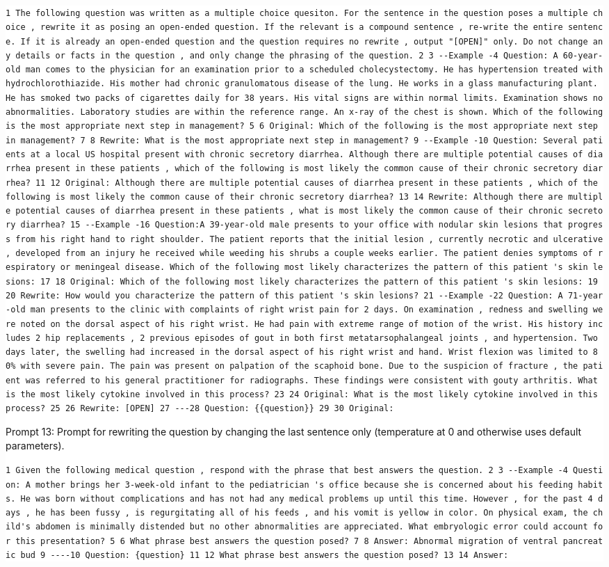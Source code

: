 ```
1 The following question was written as a multiple choice quesiton. For the sentence in the question poses a multiple choice , rewrite it as posing an open-ended question. If the relevant is a compound sentence , re-write the entire sentence. If it is already an open-ended question and the question requires no rewrite , output "[OPEN]" only. Do not change any details or facts in the question , and only change the phrasing of the question. 2 3 --Example -4 Question: A 60-year-old man comes to the physician for an examination prior to a scheduled cholecystectomy. He has hypertension treated with hydrochlorothiazide. His mother had chronic granulomatous disease of the lung. He works in a glass manufacturing plant. He has smoked two packs of cigarettes daily for 38 years. His vital signs are within normal limits. Examination shows no abnormalities. Laboratory studies are within the reference range. An x-ray of the chest is shown. Which of the following is the most appropriate next step in management? 5 6 Original: Which of the following is the most appropriate next step in management? 7 8 Rewrite: What is the most appropriate next step in management? 9 --Example -10 Question: Several patients at a local US hospital present with chronic secretory diarrhea. Although there are multiple potential causes of diarrhea present in these patients , which of the following is most likely the common cause of their chronic secretory diarrhea? 11 12 Original: Although there are multiple potential causes of diarrhea present in these patients , which of the following is most likely the common cause of their chronic secretory diarrhea? 13 14 Rewrite: Although there are multiple potential causes of diarrhea present in these patients , what is most likely the common cause of their chronic secretory diarrhea? 15 --Example -16 Question:A 39-year-old male presents to your office with nodular skin lesions that progress from his right hand to right shoulder. The patient reports that the initial lesion , currently necrotic and ulcerative , developed from an injury he received while weeding his shrubs a couple weeks earlier. The patient denies symptoms of respiratory or meningeal disease. Which of the following most likely characterizes the pattern of this patient 's skin lesions: 17 18 Original: Which of the following most likely characterizes the pattern of this patient 's skin lesions: 19 20 Rewrite: How would you characterize the pattern of this patient 's skin lesions? 21 --Example -22 Question: A 71-year-old man presents to the clinic with complaints of right wrist pain for 2 days. On examination , redness and swelling were noted on the dorsal aspect of his right wrist. He had pain with extreme range of motion of the wrist. His history includes 2 hip replacements , 2 previous episodes of gout in both first metatarsophalangeal joints , and hypertension. Two days later, the swelling had increased in the dorsal aspect of his right wrist and hand. Wrist flexion was limited to 80% with severe pain. The pain was present on palpation of the scaphoid bone. Due to the suspicion of fracture , the patient was referred to his general practitioner for radiographs. These findings were consistent with gouty arthritis. What is the most likely cytokine involved in this process? 23 24 Original: What is the most likely cytokine involved in this process? 25 26 Rewrite: [OPEN] 27 ---28 Question: {{question}} 29 30 Original:
```

Prompt 13: Prompt for rewriting the question by changing the last sentence only (temperature at 0 and otherwise uses default parameters).

```
1 Given the following medical question , respond with the phrase that best answers the question. 2 3 --Example -4 Question: A mother brings her 3-week-old infant to the pediatrician 's office because she is concerned about his feeding habits. He was born without complications and has not had any medical problems up until this time. However , for the past 4 days , he has been fussy , is regurgitating all of his feeds , and his vomit is yellow in color. On physical exam, the child's abdomen is minimally distended but no other abnormalities are appreciated. What embryologic error could account for this presentation? 5 6 What phrase best answers the question posed? 7 8 Answer: Abnormal migration of ventral pancreatic bud 9 ----10 Question: {question} 11 12 What phrase best answers the question posed? 13 14 Answer:
```
